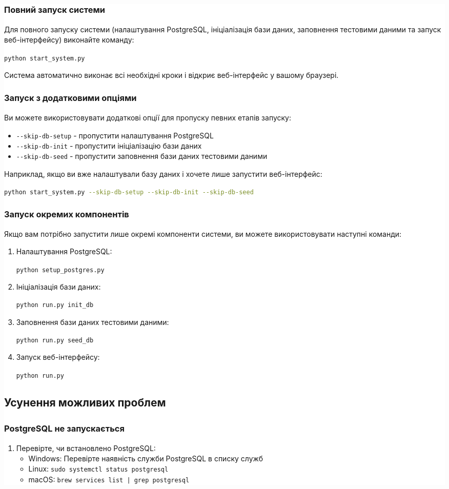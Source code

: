 ### Повний запуск системи

Для повного запуску системи (налаштування PostgreSQL, ініціалізація бази даних, заповнення тестовими даними та запуск веб-інтерфейсу) виконайте команду:

```bash
python start_system.py
```

Система автоматично виконає всі необхідні кроки і відкриє веб-інтерфейс у вашому браузері.

### Запуск з додатковими опціями

Ви можете використовувати додаткові опції для пропуску певних етапів запуску:

- `--skip-db-setup` - пропустити налаштування PostgreSQL
- `--skip-db-init` - пропустити ініціалізацію бази даних
- `--skip-db-seed` - пропустити заповнення бази даних тестовими даними

Наприклад, якщо ви вже налаштували базу даних і хочете лише запустити веб-інтерфейс:

```bash
python start_system.py --skip-db-setup --skip-db-init --skip-db-seed
```

### Запуск окремих компонентів

Якщо вам потрібно запустити лише окремі компоненти системи, ви можете використовувати наступні команди:

1. Налаштування PostgreSQL:
   ```bash
   python setup_postgres.py
   ```

2. Ініціалізація бази даних:
   ```bash
   python run.py init_db
   ```

3. Заповнення бази даних тестовими даними:
   ```bash
   python run.py seed_db
   ```

4. Запуск веб-інтерфейсу:
   ```bash
   python run.py
   ```

## Усунення можливих проблем

### PostgreSQL не запускається

1. Перевірте, чи встановлено PostgreSQL:
   - Windows: Перевірте наявність служби PostgreSQL в списку служб
   - Linux: `sudo systemctl status postgresql`
   - macOS: `brew services list | grep postgresql`

